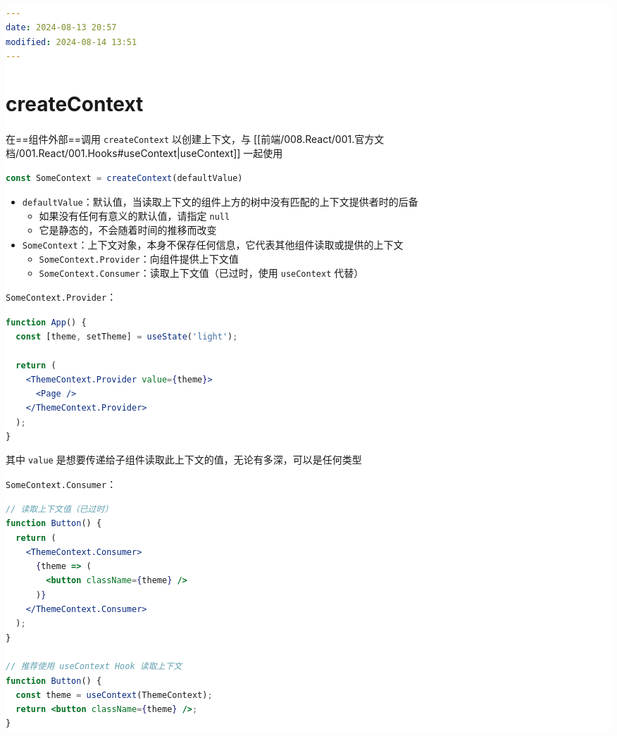 ```yaml
---
date: 2024-08-13 20:57
modified: 2024-08-14 13:51
---
```


# createContext

在==组件外部==调用 `createContext` 以创建上下文，与 [[前端/008.React/001.官方文档/001.React/001.Hooks#useContext|useContext]] 一起使用

```js
const SomeContext = createContext(defaultValue)
```

- `defaultValue`：默认值，当读取上下文的组件上方的树中没有匹配的上下文提供者时的后备
	- 如果没有任何有意义的默认值，请指定 `null`
	- 它是静态的，不会随着时间的推移而改变
- `SomeContext`：上下文对象，本身不保存任何信息，它代表其他组件读取或提供的上下文
	- `SomeContext.Provider`：向组件提供上下文值
	- `SomeContext.Consumer`：读取上下文值（已过时，使用 `useContext` 代替）

`SomeContext.Provider`：

```jsx
function App() {
  const [theme, setTheme] = useState('light');

  return (
    <ThemeContext.Provider value={theme}>
      <Page />
    </ThemeContext.Provider>
  );
}
```

其中 `value` 是想要传递给子组件读取此上下文的值，无论有多深，可以是任何类型

`SomeContext.Consumer`：

```jsx
// 读取上下文值（已过时）
function Button() {
  return (
    <ThemeContext.Consumer>
      {theme => (
        <button className={theme} />
      )}
    </ThemeContext.Consumer>
  );
}

// 推荐使用 useContext Hook 读取上下文
function Button() {
  const theme = useContext(ThemeContext);
  return <button className={theme} />;
}
```
